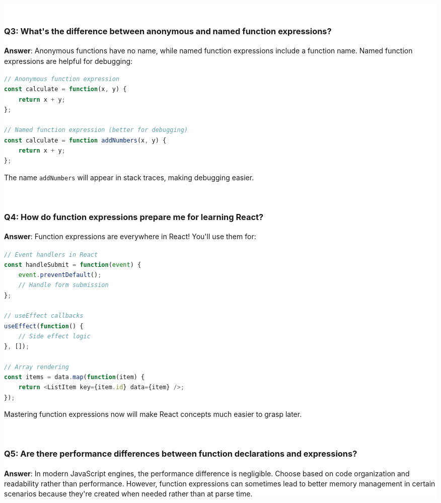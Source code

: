 <br>

### Q3: What's the difference between anonymous and named function expressions?

**Answer**: Anonymous functions have no name, while named function expressions include a function name. Named function expressions are helpful for debugging:

```javascript
// Anonymous function expression
const calculate = function(x, y) { 
    return x + y; 
};

// Named function expression (better for debugging)
const calculate = function addNumbers(x, y) { 
    return x + y; 
};
```

The name `addNumbers` will appear in stack traces, making debugging easier.

<br>

### Q4: How do function expressions prepare me for learning React?

**Answer**: Function expressions are everywhere in React! You'll use them for:

```javascript
// Event handlers in React
const handleSubmit = function(event) {
    event.preventDefault();
    // Handle form submission
};

// useEffect callbacks
useEffect(function() {
    // Side effect logic
}, []);

// Array rendering
const items = data.map(function(item) {
    return <ListItem key={item.id} data={item} />;
});
```

Mastering function expressions now will make React concepts much easier to grasp later.

<br>

### Q5: Are there performance differences between function declarations and expressions?

**Answer**: In modern JavaScript engines, the performance difference is negligible. Choose based on code organization and readability rather than performance. However, function expressions can sometimes lead to better memory management in certain scenarios because they're created when needed rather than at parse time.
